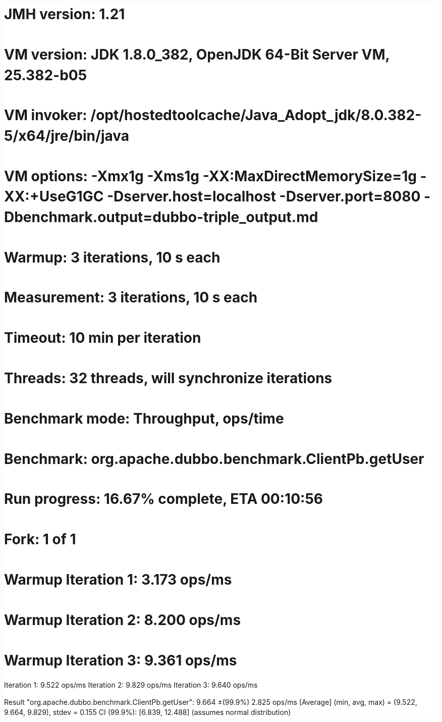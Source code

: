 
# JMH version: 1.21
# VM version: JDK 1.8.0_382, OpenJDK 64-Bit Server VM, 25.382-b05
# VM invoker: /opt/hostedtoolcache/Java_Adopt_jdk/8.0.382-5/x64/jre/bin/java
# VM options: -Xmx1g -Xms1g -XX:MaxDirectMemorySize=1g -XX:+UseG1GC -Dserver.host=localhost -Dserver.port=8080 -Dbenchmark.output=dubbo-triple_output.md
# Warmup: 3 iterations, 10 s each
# Measurement: 3 iterations, 10 s each
# Timeout: 10 min per iteration
# Threads: 32 threads, will synchronize iterations
# Benchmark mode: Throughput, ops/time
# Benchmark: org.apache.dubbo.benchmark.ClientPb.getUser

# Run progress: 16.67% complete, ETA 00:10:56
# Fork: 1 of 1
# Warmup Iteration   1: 3.173 ops/ms
# Warmup Iteration   2: 8.200 ops/ms
# Warmup Iteration   3: 9.361 ops/ms
Iteration   1: 9.522 ops/ms
Iteration   2: 9.829 ops/ms
Iteration   3: 9.640 ops/ms


Result "org.apache.dubbo.benchmark.ClientPb.getUser":
  9.664 ±(99.9%) 2.825 ops/ms [Average]
  (min, avg, max) = (9.522, 9.664, 9.829), stdev = 0.155
  CI (99.9%): [6.839, 12.488] (assumes normal distribution)

